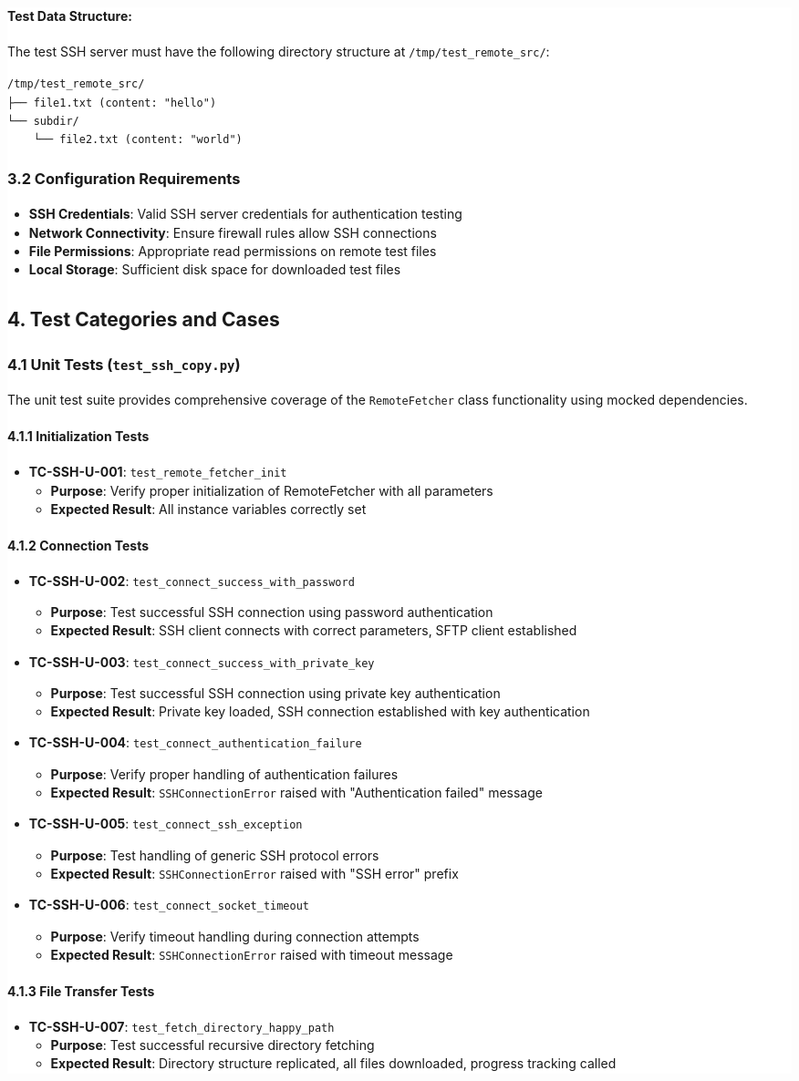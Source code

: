 #### Test Data Structure:
The test SSH server must have the following directory structure at `/tmp/test_remote_src/`:
```
/tmp/test_remote_src/
├── file1.txt (content: "hello")
└── subdir/
    └── file2.txt (content: "world")
```

### 3.2 Configuration Requirements

- **SSH Credentials**: Valid SSH server credentials for authentication testing
- **Network Connectivity**: Ensure firewall rules allow SSH connections
- **File Permissions**: Appropriate read permissions on remote test files
- **Local Storage**: Sufficient disk space for downloaded test files

## 4. Test Categories and Cases

### 4.1 Unit Tests (`test_ssh_copy.py`)

The unit test suite provides comprehensive coverage of the `RemoteFetcher` class functionality using mocked dependencies.

#### 4.1.1 Initialization Tests
- **TC-SSH-U-001**: `test_remote_fetcher_init`
  - **Purpose**: Verify proper initialization of RemoteFetcher with all parameters
  - **Expected Result**: All instance variables correctly set

#### 4.1.2 Connection Tests
- **TC-SSH-U-002**: `test_connect_success_with_password`
  - **Purpose**: Test successful SSH connection using password authentication
  - **Expected Result**: SSH client connects with correct parameters, SFTP client established

- **TC-SSH-U-003**: `test_connect_success_with_private_key`
  - **Purpose**: Test successful SSH connection using private key authentication
  - **Expected Result**: Private key loaded, SSH connection established with key authentication

- **TC-SSH-U-004**: `test_connect_authentication_failure`
  - **Purpose**: Verify proper handling of authentication failures
  - **Expected Result**: `SSHConnectionError` raised with "Authentication failed" message

- **TC-SSH-U-005**: `test_connect_ssh_exception`
  - **Purpose**: Test handling of generic SSH protocol errors
  - **Expected Result**: `SSHConnectionError` raised with "SSH error" prefix

- **TC-SSH-U-006**: `test_connect_socket_timeout`
  - **Purpose**: Verify timeout handling during connection attempts
  - **Expected Result**: `SSHConnectionError` raised with timeout message

#### 4.1.3 File Transfer Tests
- **TC-SSH-U-007**: `test_fetch_directory_happy_path`
  - **Purpose**: Test successful recursive directory fetching
  - **Expected Result**: Directory structure replicated, all files downloaded, progress tracking called
